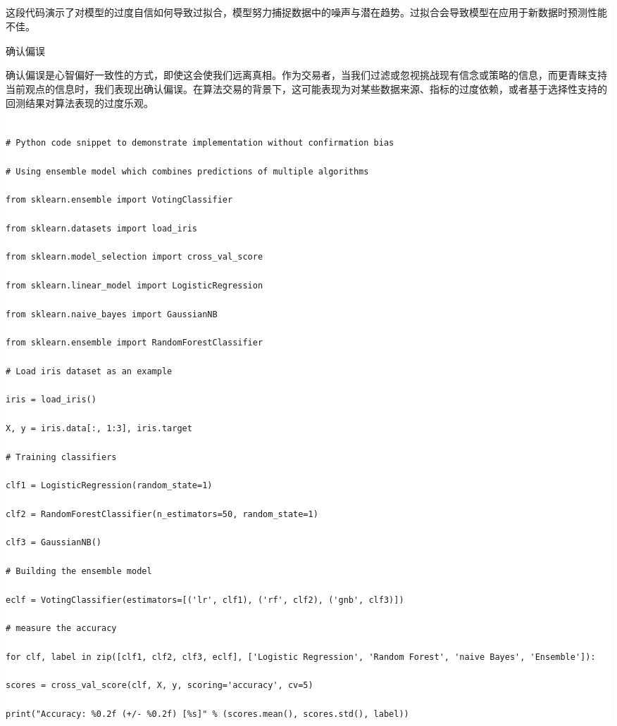 ```pypython
```

这段代码演示了对模型的过度自信如何导致过拟合，模型努力捕捉数据中的噪声与潜在趋势。过拟合会导致模型在应用于新数据时预测性能不佳。

确认偏误

确认偏误是心智偏好一致性的方式，即使这会使我们远离真相。作为交易者，当我们过滤或忽视挑战现有信念或策略的信息，而更青睐支持当前观点的信息时，我们表现出确认偏误。在算法交易的背景下，这可能表现为对某些数据来源、指标的过度依赖，或者基于选择性支持的回测结果对算法表现的过度乐观。

```pypython

# Python code snippet to demonstrate implementation without confirmation bias

# Using ensemble model which combines predictions of multiple algorithms

from sklearn.ensemble import VotingClassifier

from sklearn.datasets import load_iris

from sklearn.model_selection import cross_val_score

from sklearn.linear_model import LogisticRegression

from sklearn.naive_bayes import GaussianNB

from sklearn.ensemble import RandomForestClassifier

# Load iris dataset as an example

iris = load_iris()

X, y = iris.data[:, 1:3], iris.target

# Training classifiers

clf1 = LogisticRegression(random_state=1)

clf2 = RandomForestClassifier(n_estimators=50, random_state=1)

clf3 = GaussianNB()

# Building the ensemble model

eclf = VotingClassifier(estimators=[('lr', clf1), ('rf', clf2), ('gnb', clf3)])

# measure the accuracy

for clf, label in zip([clf1, clf2, clf3, eclf], ['Logistic Regression', 'Random Forest', 'naive Bayes', 'Ensemble']):

scores = cross_val_score(clf, X, y, scoring='accuracy', cv=5)

print("Accuracy: %0.2f (+/- %0.2f) [%s]" % (scores.mean(), scores.std(), label))

```
